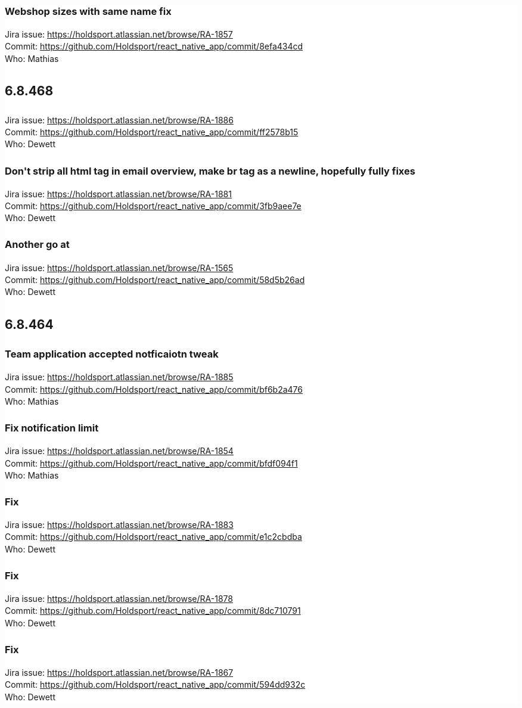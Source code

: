 ### Webshop sizes with same name fix
Jira issue: https://holdsport.atlassian.net/browse/RA-1857<br />
Commit: https://github.com/Holdsport/react_native_app/commit/8efa434cd<br />
Who: Mathias

## 6.8.468

### 
Jira issue: https://holdsport.atlassian.net/browse/RA-1886<br />
Commit: https://github.com/Holdsport/react_native_app/commit/ff2578b15<br />
Who: Dewett

### Don't strip all html tag in email overview, make br tag as a newline, hopefully fully fixes
Jira issue: https://holdsport.atlassian.net/browse/RA-1881<br />
Commit: https://github.com/Holdsport/react_native_app/commit/3fb9aee7e<br />
Who: Dewett

### Another go at
Jira issue: https://holdsport.atlassian.net/browse/RA-1565<br />
Commit: https://github.com/Holdsport/react_native_app/commit/58d5b26ad<br />
Who: Dewett

## 6.8.464

### Team application accepted notficaiotn tweak
Jira issue: https://holdsport.atlassian.net/browse/RA-1885<br />
Commit: https://github.com/Holdsport/react_native_app/commit/bf6b2a476<br />
Who: Mathias

### Fix  notification limit
Jira issue: https://holdsport.atlassian.net/browse/RA-1854<br />
Commit: https://github.com/Holdsport/react_native_app/commit/bfdf094f1<br />
Who: Mathias

### Fix
Jira issue: https://holdsport.atlassian.net/browse/RA-1883<br />
Commit: https://github.com/Holdsport/react_native_app/commit/e1c2cbdba<br />
Who: Dewett

### Fix
Jira issue: https://holdsport.atlassian.net/browse/RA-1878<br />
Commit: https://github.com/Holdsport/react_native_app/commit/8dc710791<br />
Who: Dewett

### Fix
Jira issue: https://holdsport.atlassian.net/browse/RA-1867<br />
Commit: https://github.com/Holdsport/react_native_app/commit/594dd932c<br />
Who: Dewett
